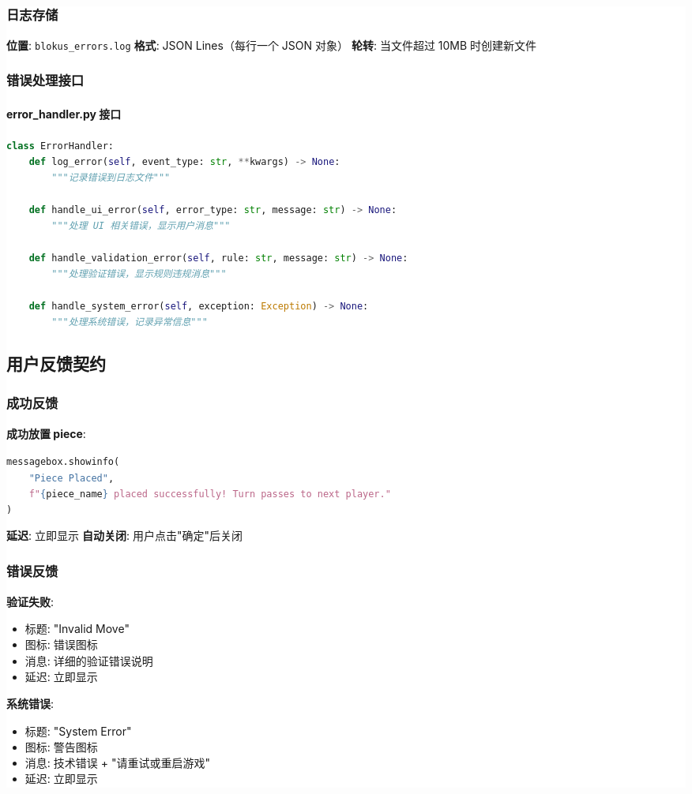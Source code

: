 ### 日志存储

**位置**: `blokus_errors.log`
**格式**: JSON Lines（每行一个 JSON 对象）
**轮转**: 当文件超过 10MB 时创建新文件

### 错误处理接口

#### error_handler.py 接口

```python
class ErrorHandler:
    def log_error(self, event_type: str, **kwargs) -> None:
        """记录错误到日志文件"""

    def handle_ui_error(self, error_type: str, message: str) -> None:
        """处理 UI 相关错误，显示用户消息"""

    def handle_validation_error(self, rule: str, message: str) -> None:
        """处理验证错误，显示规则违规消息"""

    def handle_system_error(self, exception: Exception) -> None:
        """处理系统错误，记录异常信息"""
```

## 用户反馈契约

### 成功反馈

**成功放置 piece**:
```python
messagebox.showinfo(
    "Piece Placed",
    f"{piece_name} placed successfully! Turn passes to next player."
)
```

**延迟**: 立即显示
**自动关闭**: 用户点击"确定"后关闭

### 错误反馈

**验证失败**:
- 标题: "Invalid Move"
- 图标: 错误图标
- 消息: 详细的验证错误说明
- 延迟: 立即显示

**系统错误**:
- 标题: "System Error"
- 图标: 警告图标
- 消息: 技术错误 + "请重试或重启游戏"
- 延迟: 立即显示
